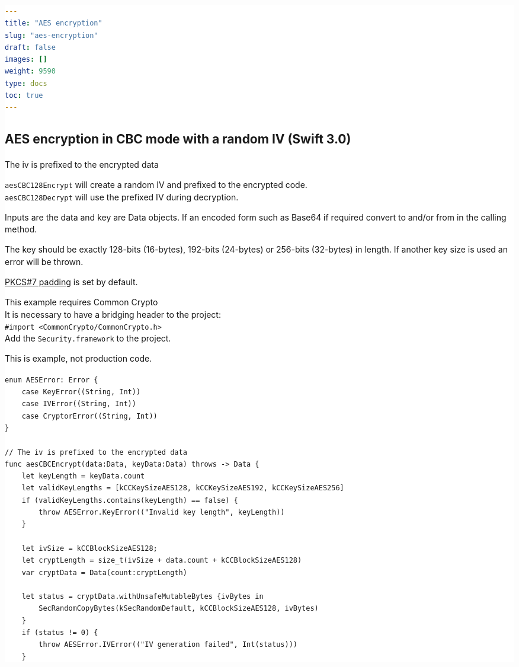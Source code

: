 ```yaml
---
title: "AES encryption"
slug: "aes-encryption"
draft: false
images: []
weight: 9590
type: docs
toc: true
---
```


## AES encryption in CBC mode with a random IV (Swift 3.0)
The iv is prefixed to the encrypted data

`aesCBC128Encrypt` will create a random IV and prefixed to the encrypted code.  
`aesCBC128Decrypt` will use the prefixed IV during decryption.

Inputs are the data and key are Data objects. If an encoded form such as Base64 if required convert to and/or from in the calling method.

The key should be exactly 128-bits (16-bytes), 192-bits (24-bytes) or 256-bits (32-bytes) in length. If another key size is used an error will be thrown.

[PKCS#7 padding](https://en.wikipedia.org/wiki/Padding_(cryptography)#PKCS7) is set by default.

This example requires Common Crypto  
It is necessary to have a bridging header to the project:  
    `#import <CommonCrypto/CommonCrypto.h>`  
    Add the `Security.framework` to the project.


This is example, not production code.

    enum AESError: Error {
        case KeyError((String, Int))
        case IVError((String, Int))
        case CryptorError((String, Int))
    }
    
    // The iv is prefixed to the encrypted data
    func aesCBCEncrypt(data:Data, keyData:Data) throws -> Data {
        let keyLength = keyData.count
        let validKeyLengths = [kCCKeySizeAES128, kCCKeySizeAES192, kCCKeySizeAES256]
        if (validKeyLengths.contains(keyLength) == false) {
            throw AESError.KeyError(("Invalid key length", keyLength))
        }
    
        let ivSize = kCCBlockSizeAES128;
        let cryptLength = size_t(ivSize + data.count + kCCBlockSizeAES128)
        var cryptData = Data(count:cryptLength)
    
        let status = cryptData.withUnsafeMutableBytes {ivBytes in
            SecRandomCopyBytes(kSecRandomDefault, kCCBlockSizeAES128, ivBytes)
        }
        if (status != 0) {
            throw AESError.IVError(("IV generation failed", Int(status)))
        }
    